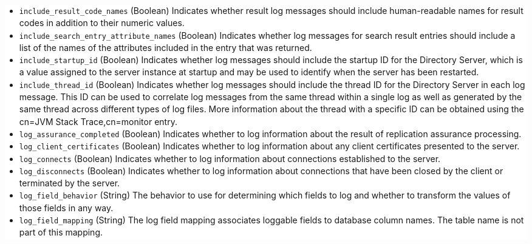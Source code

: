 - `include_result_code_names` (Boolean) Indicates whether result log messages should include human-readable names for result codes in addition to their numeric values.
- `include_search_entry_attribute_names` (Boolean) Indicates whether log messages for search result entries should include a list of the names of the attributes included in the entry that was returned.
- `include_startup_id` (Boolean) Indicates whether log messages should include the startup ID for the Directory Server, which is a value assigned to the server instance at startup and may be used to identify when the server has been restarted.
- `include_thread_id` (Boolean) Indicates whether log messages should include the thread ID for the Directory Server in each log message. This ID can be used to correlate log messages from the same thread within a single log as well as generated by the same thread across different types of log files. More information about the thread with a specific ID can be obtained using the cn=JVM Stack Trace,cn=monitor entry.
- `log_assurance_completed` (Boolean) Indicates whether to log information about the result of replication assurance processing.
- `log_client_certificates` (Boolean) Indicates whether to log information about any client certificates presented to the server.
- `log_connects` (Boolean) Indicates whether to log information about connections established to the server.
- `log_disconnects` (Boolean) Indicates whether to log information about connections that have been closed by the client or terminated by the server.
- `log_field_behavior` (String) The behavior to use for determining which fields to log and whether to transform the values of those fields in any way.
- `log_field_mapping` (String) The log field mapping associates loggable fields to database column names. The table name is not part of this mapping.